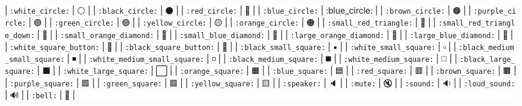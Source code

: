 | `:white_circle:` | :white_circle: |
| `:black_circle:` | :black_circle: |
| `:red_circle:` | :red_circle: |
| `:blue_circle:` | :blue_circle: |
| `:brown_circle:` | :brown_circle: |
| `:purple_circle:` | :purple_circle: |
| `:green_circle:` | :green_circle: |
| `:yellow_circle:` | :yellow_circle: |
| `:orange_circle:` | :orange_circle: |
| `:small_red_triangle:` | :small_red_triangle: |
| `:small_red_triangle_down:` | :small_red_triangle_down: |
| `:small_orange_diamond:` | :small_orange_diamond: |
| `:small_blue_diamond:` | :small_blue_diamond: |
| `:large_orange_diamond:` | :large_orange_diamond: |
| `:large_blue_diamond:` | :large_blue_diamond: |
| `:white_square_button:` | :white_square_button: |
| `:black_square_button:` | :black_square_button: |
| `:black_small_square:` | :black_small_square: |
| `:white_small_square:` | :white_small_square: |
| `:black_medium_small_square:` | :black_medium_small_square: |
| `:white_medium_small_square:` | :white_medium_small_square: |
| `:black_medium_square:` | :black_medium_square: |
| `:white_medium_square:` | :white_medium_square: |
| `:black_large_square:` | :black_large_square: |
| `:white_large_square:` | :white_large_square: |
| `:orange_square:` | :orange_square: |
| `:blue_square:` | :blue_square: |
| `:red_square:` | :red_square: |
| `:brown_square:` | :brown_square: |
| `:purple_square:` | :purple_square: |
| `:green_square:` | :green_square: |
| `:yellow_square:` | :yellow_square: |
| `:speaker:` | :speaker: |
| `:mute:` | :mute: |
| `:sound:` | :sound: |
| `:loud_sound:` | :loud_sound: |
| `:bell:` | :bell: |